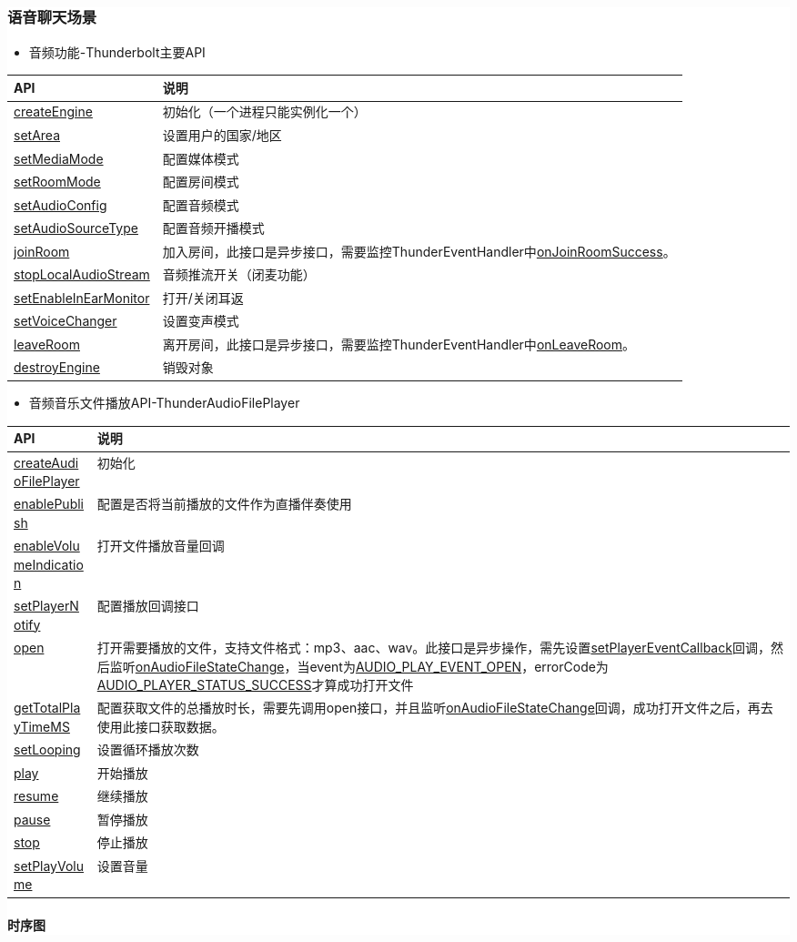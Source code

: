 ### 语音聊天场景
- 音频功能-Thunderbolt主要API

|API|说明|
|:----|:----|
|[createEngine](https://docs.aivacom.com/cloud/cn/product_category/rtc_service/rt_video_interaction/api/Android/v2.8.0/function.html#thunderenginecreateengine) |初始化（一个进程只能实例化一个）|
|[setArea](https://docs.aivacom.com/cloud/cn/product_category/rtc_service/rt_video_interaction/api/Android/v2.8.0/function.html#thunderenginesetarea)|设置用户的国家/地区 |
|[setMediaMode](https://docs.aivacom.com/cloud/cn/product_category/rtc_service/rt_video_interaction/api/Android/v2.8.0/function.html#thunderenginesetmediamode)|配置媒体模式|
|[setRoomMode](https://docs.aivacom.com/cloud/cn/product_category/rtc_service/rt_video_interaction/api/Android/v2.8.0/function.html#thunderenginesetroommode)|配置房间模式|
|[setAudioConfig](https://docs.aivacom.com/cloud/cn/product_category/rtc_service/rt_video_interaction/api/Android/v2.8.0/function.html#thunderenginesetaudioconfig)|配置音频模式|
|[setAudioSourceType](https://docs.aivacom.com/cloud/cn/product_category/rtc_service/rt_video_interaction/api/Android/v2.8.0/function.html#thunderenginesetaudiosourcetype)|配置音频开播模式|
|[joinRoom](https://docs.aivacom.com/cloud/cn/product_category/rtc_service/rt_video_interaction/api/Android/v2.8.0/function.html#thunderenginejoinroom)|加入房间，此接口是异步接口，需要监控ThunderEventHandler中[onJoinRoomSuccess](https://docs.aivacom.com/cloud/cn/product_category/rtc_service/rt_video_interaction/api/Android/v2.8.0/notification.html#thundereventhandleronjoinroomsuccess)。|
|[stopLocalAudioStream](https://docs.aivacom.com/cloud/cn/product_category/rtc_service/rt_video_interaction/api/Android/v2.8.0/function.html#thunderenginestoplocalaudiostream)|音频推流开关（闭麦功能）|
|[setEnableInEarMonitor](https://docs.aivacom.com/cloud/cn/product_category/rtc_service/rt_video_interaction/api/Android/v2.8.0/function.html#thunderenginesetenableinearmonitor)|打开/关闭耳返|
|[setVoiceChanger](https://docs.aivacom.com/cloud/cn/product_category/rtc_service/rt_video_interaction/api/Android/v2.8.0/function.html#thunderenginesetvoicechanger)|设置变声模式|
|[leaveRoom](https://docs.aivacom.com/cloud/cn/product_category/rtc_service/rt_video_interaction/api/Android/v2.8.0/function.html#thunderengineleaveroom)|离开房间，此接口是异步接口，需要监控ThunderEventHandler中[onLeaveRoom](https://docs.aivacom.com/cloud/cn/product_category/rtc_service/rt_video_interaction/api/Android/v2.8.0/notification.html#thundereventhandleronleaveroom)。|
|[destroyEngine](https://docs.aivacom.com/cloud/cn/product_category/rtc_service/rt_video_interaction/api/Android/v2.8.0/function.html#thunderenginedestroyengine) |销毁对象|

- 音频音乐文件播放API-ThunderAudioFilePlayer

|API|说明|
|:----|:----|
|[createAudioFilePlayer](https://docs.aivacom.com/cloud/cn/product_category/rtc_service/rt_video_interaction/api/Android/v2.8.0/function.html#thunderenginecreateaudiofileplayer)|初始化|
|[enablePublish](https://docs.aivacom.com/cloud/cn/product_category/rtc_service/rt_video_interaction/api/Android/v2.8.0/function.html#thunderaudiofileplayerenablepublish)|配置是否将当前播放的文件作为直播伴奏使用|
|[enableVolumeIndication](https://docs.aivacom.com/cloud/cn/product_category/rtc_service/rt_video_interaction/api/Android/v2.8.0/function.html#thunderaudiofileplayerenablevolumeindication)|打开文件播放音量回调|
|[setPlayerNotify](https://docs.aivacom.com/cloud/cn/product_category/rtc_service/rt_video_interaction/api/Android/v2.8.0/function.html#thunderaudiofileplayersetplayernotify)|配置播放回调接口|
|[open](https://docs.aivacom.com/cloud/cn/product_category/rtc_service/rt_video_interaction/api/Android/v2.8.0/function.html#thunderaudiofileplayeropen)|打开需要播放的文件，支持文件格式：mp3、aac、wav。此接口是异步操作，需先设置[setPlayerEventCallback](https://docs.aivacom.com/cloud/cn/product_category/rtc_service/rt_audio_interaction/api/Android/v2.8.0/function.html#thunderaudiofileplayersetplayernotify)回调，然后监听[onAudioFileStateChange](https://docs.aivacom.com/cloud/cn/product_category/rtc_service/rt_audio_interaction/api/Android/v2.8.0/notification.html#ithunderaudiofileplayereventcallbackonaudiofilestatechange)，当event为[AUDIO_PLAY_EVENT_OPEN](https://docs.aivacom.com/cloud/cn/product_category/rtc_service/rt_audio_interaction/api/Android/v2.8.0/function.html#thunderrtcconstantthunderaudiofileplayerevent)，errorCode为[AUDIO_PLAYER_STATUS_SUCCESS](https://docs.aivacom.com/cloud/cn/product_category/rtc_service/rt_audio_interaction/api/Android/v2.8.0/function.html#thunderrtcconstantthunderaudiofileplayererrorcode)才算成功打开文件|
|[getTotalPlayTimeMS](https://docs.aivacom.com/cloud/cn/product_category/rtc_service/rt_video_interaction/api/Android/v2.8.0/function.html#thunderaudiofileplayergettotalplaytimems)|配置获取文件的总播放时长，需要先调用open接口，并且监听[onAudioFileStateChange](https://docs.aivacom.com/cloud/cn/product_category/rtc_service/rt_audio_interaction/api/Android/v2.8.0/notification.html#ithunderaudiofileplayereventcallbackonaudiofilestatechange)回调，成功打开文件之后，再去使用此接口获取数据。|
|[setLooping](https://docs.aivacom.com/cloud/cn/product_category/rtc_service/rt_video_interaction/api/Android/v2.8.0/function.html#thunderaudiofileplayersetlooping)|设置循环播放次数|
|[play](https://docs.aivacom.com/cloud/cn/product_category/rtc_service/rt_video_interaction/api/Android/v2.8.0/function.html#thunderaudiofileplayerplay)|开始播放|
|[resume](https://docs.aivacom.com/cloud/cn/product_category/rtc_service/rt_video_interaction/api/Android/v2.8.0/function.html#thunderaudiofileplayerresume)|继续播放|
|[pause](https://docs.aivacom.com/cloud/cn/product_category/rtc_service/rt_video_interaction/api/Android/v2.8.0/function.html#thunderaudiofileplayerpause)|暂停播放|
|[stop](https://docs.aivacom.com/cloud/cn/product_category/rtc_service/rt_video_interaction/api/Android/v2.8.0/function.html#thunderaudiofileplayerstop)|停止播放|
|[setPlayVolume](https://docs.aivacom.com/cloud/cn/product_category/rtc_service/rt_video_interaction/api/Android/v2.8.0/function.html#thunderaudiofileplayersetplayvolume)|设置音量|

#### 时序图